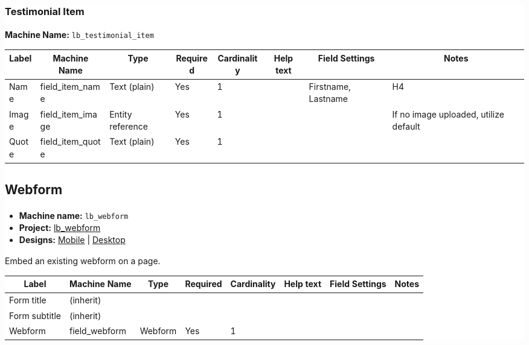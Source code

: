 ### Testimonial Item

**Machine Name:** `lb_testimonial_item`

| Label | Machine Name     | Type         | Required | Cardinality | Help text | Field Settings      | Notes                                 |
|-------|------------------|--------------|----------|-------------|-----------|---------------------|---------------------------------------|
| Name  | field_item_name  | Text (plain) | Yes      | 1           |           | Firstname, Lastname | H4                                    |
| Image | field_item_image | Entity reference | Yes      | 1           |           |                     | If no image uploaded, utilize default |
| Quote | field_item_quote | Text (plain) | Yes      | 1           |           |                     |                                       |

## Webform

-   **Machine name:** `lb_webform`
-   **Project:** [lb_webform](https://www.drupal.org/project/lb_webform)
-   **Designs:** [Mobile](../../../../../assets/img/designs/lb/Webforms%20Mobile.png) \| [Desktop](../../../../../assets/img/designs/lb/Webforms%20Desktop.png)

Embed an existing webform on a page.

| Label         | Machine Name  | Type    | Required | Cardinality | Help text | Field Settings | Notes |
|---------------|---------------|---------|----------|-------------|-----------|----------------|-------|
| Form title    | (inherit)     |         |          |             |           |                |       |
| Form subtitle | (inherit)     |         |          |             |           |                |       |
| Webform       | field_webform | Webform | Yes      | 1           |           |                |       |
